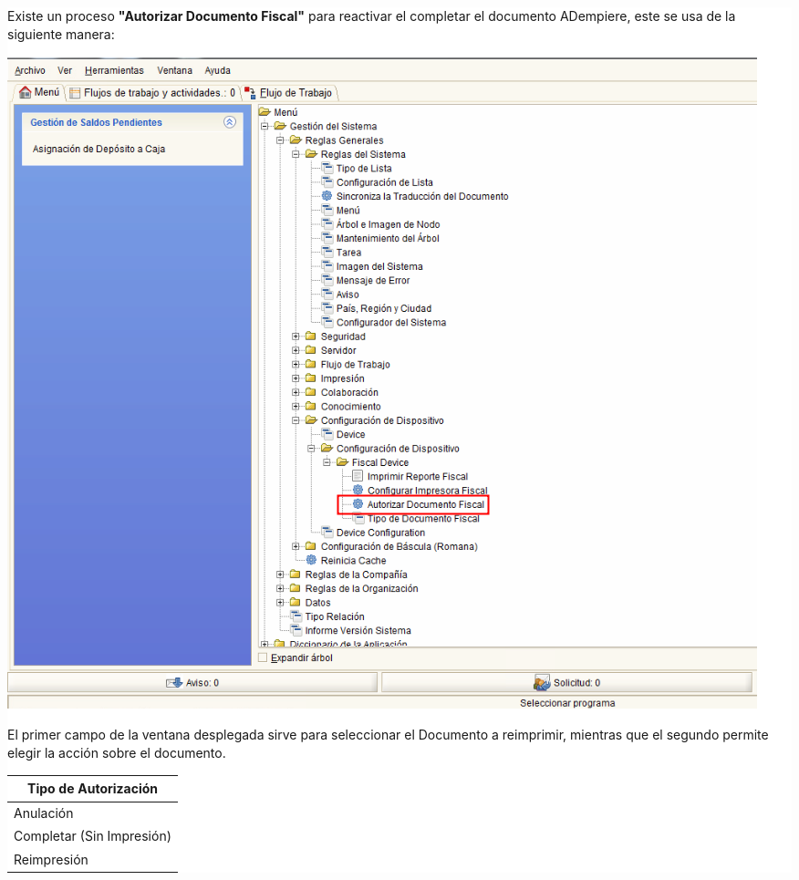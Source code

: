 Existe un proceso **"Autorizar Documento Fiscal"** para reactivar el completar el documento ADempiere, este se usa de la siguiente manera:


![Autorizar reimpresión](resorces/re-print.png "Autorizar Reimpresión")


El primer campo de la ventana desplegada sirve para seleccionar el Documento a reimprimir, mientras que el segundo permite elegir la acción sobre el documento.


| Tipo de Autorización |
|----------|
|  Anulación  |
|  Completar (Sin Impresión)  |
|  Reimpresión  |
